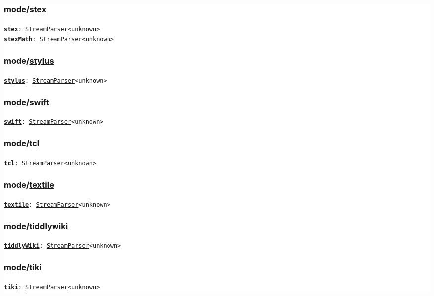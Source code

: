 <dd></dd>
</dl>
<h3 id="user-content-stex">mode/<a href="#user-content-stex">stex</a></h3>
<dl>
<dt id="user-content-stex.stex">
  <code><strong><a href="#user-content-stex.stex">stex</a></strong>: <a href="https://codemirror.net/docs/ref#stream-parser.StreamParser">StreamParser</a>&lt;unknown&gt;</code></dt>

<dd></dd>
<dt id="user-content-stex.stexmath">
  <code><strong><a href="#user-content-stex.stexmath">stexMath</a></strong>: <a href="https://codemirror.net/docs/ref#stream-parser.StreamParser">StreamParser</a>&lt;unknown&gt;</code></dt>

<dd></dd>
</dl>
<h3 id="user-content-stylus">mode/<a href="#user-content-stylus">stylus</a></h3>
<dl>
<dt id="user-content-stylus.stylus">
  <code><strong><a href="#user-content-stylus.stylus">stylus</a></strong>: <a href="https://codemirror.net/docs/ref#stream-parser.StreamParser">StreamParser</a>&lt;unknown&gt;</code></dt>

<dd></dd>
</dl>
<h3 id="user-content-swift">mode/<a href="#user-content-swift">swift</a></h3>
<dl>
<dt id="user-content-swift.swift">
  <code><strong><a href="#user-content-swift.swift">swift</a></strong>: <a href="https://codemirror.net/docs/ref#stream-parser.StreamParser">StreamParser</a>&lt;unknown&gt;</code></dt>

<dd></dd>
</dl>
<h3 id="user-content-tcl">mode/<a href="#user-content-tcl">tcl</a></h3>
<dl>
<dt id="user-content-tcl.tcl">
  <code><strong><a href="#user-content-tcl.tcl">tcl</a></strong>: <a href="https://codemirror.net/docs/ref#stream-parser.StreamParser">StreamParser</a>&lt;unknown&gt;</code></dt>

<dd></dd>
</dl>
<h3 id="user-content-textile">mode/<a href="#user-content-textile">textile</a></h3>
<dl>
<dt id="user-content-textile.textile">
  <code><strong><a href="#user-content-textile.textile">textile</a></strong>: <a href="https://codemirror.net/docs/ref#stream-parser.StreamParser">StreamParser</a>&lt;unknown&gt;</code></dt>

<dd></dd>
</dl>
<h3 id="user-content-tiddlywiki">mode/<a href="#user-content-tiddlywiki">tiddlywiki</a></h3>
<dl>
<dt id="user-content-tiddlywiki.tiddlywiki">
  <code><strong><a href="#user-content-tiddlywiki.tiddlywiki">tiddlyWiki</a></strong>: <a href="https://codemirror.net/docs/ref#stream-parser.StreamParser">StreamParser</a>&lt;unknown&gt;</code></dt>

<dd></dd>
</dl>
<h3 id="user-content-tiki">mode/<a href="#user-content-tiki">tiki</a></h3>
<dl>
<dt id="user-content-tiki.tiki">
  <code><strong><a href="#user-content-tiki.tiki">tiki</a></strong>: <a href="https://codemirror.net/docs/ref#stream-parser.StreamParser">StreamParser</a>&lt;unknown&gt;</code></dt>
